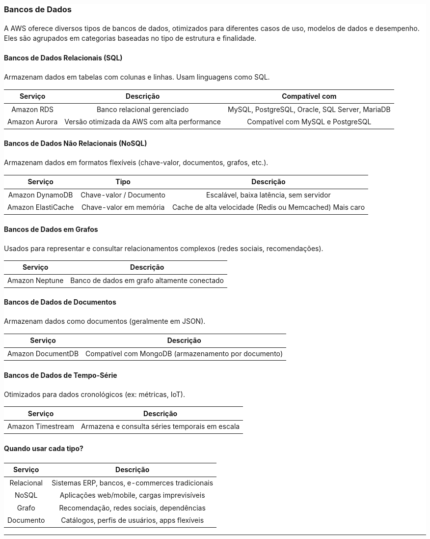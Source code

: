 
### Bancos de Dados

A AWS oferece diversos tipos de bancos de dados, otimizados para diferentes casos de uso, modelos de dados e desempenho. Eles são agrupados em categorias baseadas no tipo de estrutura e finalidade.

#### Bancos de Dados Relacionais (SQL)

Armazenam dados em tabelas com colunas e linhas. Usam linguagens como SQL.

| Serviço | Descrição | Compatível com |
|:------:|:------:|:------:|
| Amazon RDS | Banco relacional gerenciado | MySQL, PostgreSQL, Oracle, SQL Server, MariaDB |
| Amazon Aurora | Versão otimizada da AWS com alta performance | Compatível com MySQL e PostgreSQL |

#### Bancos de Dados Não Relacionais (NoSQL)

Armazenam dados em formatos flexíveis (chave-valor, documentos, grafos, etc.).

| Serviço | Tipo | Descrição |
|:------:|:------:|:------:|
| Amazon DynamoDB | Chave-valor / Documento | Escalável, baixa latência, sem servidor |
| Amazon ElastiCache | Chave-valor em memória | Cache de alta velocidade (Redis ou Memcached) Mais caro |

#### Bancos de Dados em Grafos

Usados para representar e consultar relacionamentos complexos (redes sociais, recomendações).

| Serviço | Descrição |
|:------:|:------:|
| Amazon Neptune | Banco de dados em grafo altamente conectado |

#### Bancos de Dados de Documentos

Armazenam dados como documentos (geralmente em JSON).

| Serviço | Descrição |
|:------:|:------:|
| Amazon DocumentDB | Compatível com MongoDB (armazenamento por documento) |

#### Bancos de Dados de Tempo-Série

Otimizados para dados cronológicos (ex: métricas, IoT).

| Serviço | Descrição |
|:------:|:------:|
| Amazon Timestream | Armazena e consulta séries temporais em escala |

#### Quando usar cada tipo?

| Serviço | Descrição |
|:------:|:------:|
| Relacional | Sistemas ERP, bancos, e-commerces tradicionais | 
| NoSQL | Aplicações web/mobile, cargas imprevisíveis | 
| Grafo | Recomendação, redes sociais, dependências | 
| Documento | Catálogos, perfis de usuários, apps flexíveis | 

---